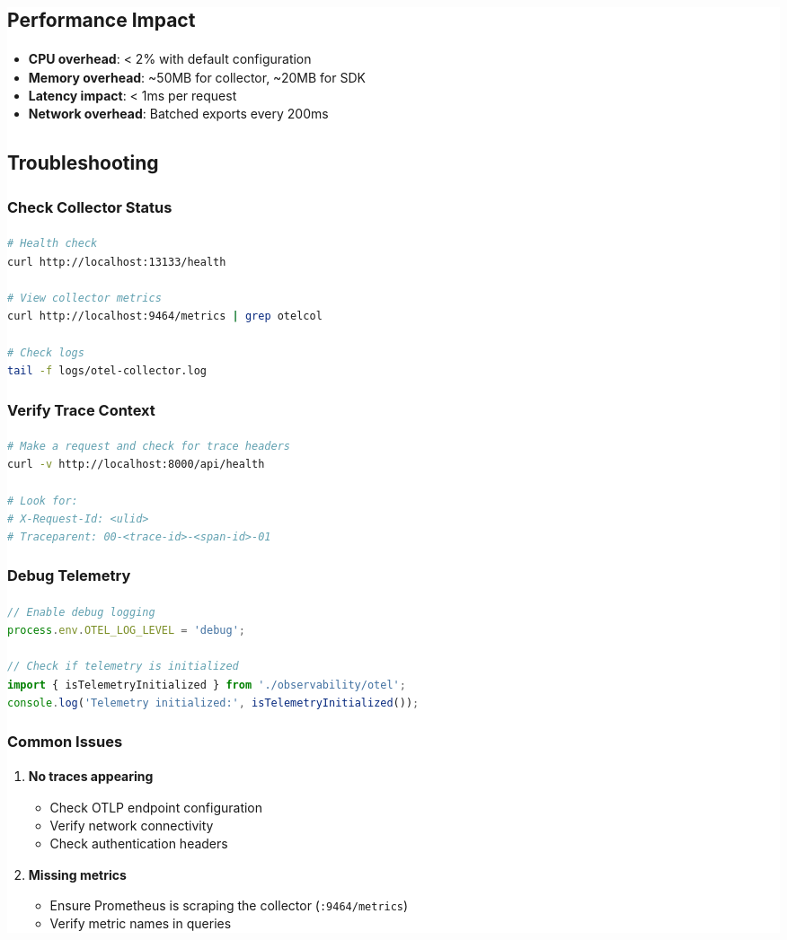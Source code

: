## Performance Impact

- **CPU overhead**: < 2% with default configuration
- **Memory overhead**: ~50MB for collector, ~20MB for SDK
- **Latency impact**: < 1ms per request
- **Network overhead**: Batched exports every 200ms

## Troubleshooting

### Check Collector Status

```bash
# Health check
curl http://localhost:13133/health

# View collector metrics
curl http://localhost:9464/metrics | grep otelcol

# Check logs
tail -f logs/otel-collector.log
```

### Verify Trace Context

```bash
# Make a request and check for trace headers
curl -v http://localhost:8000/api/health

# Look for:
# X-Request-Id: <ulid>
# Traceparent: 00-<trace-id>-<span-id>-01
```

### Debug Telemetry

```javascript
// Enable debug logging
process.env.OTEL_LOG_LEVEL = 'debug';

// Check if telemetry is initialized
import { isTelemetryInitialized } from './observability/otel';
console.log('Telemetry initialized:', isTelemetryInitialized());
```

### Common Issues

1. **No traces appearing**
   - Check OTLP endpoint configuration
   - Verify network connectivity
   - Check authentication headers

2. **Missing metrics**
   - Ensure Prometheus is scraping the collector (`:9464/metrics`)
   - Verify metric names in queries
